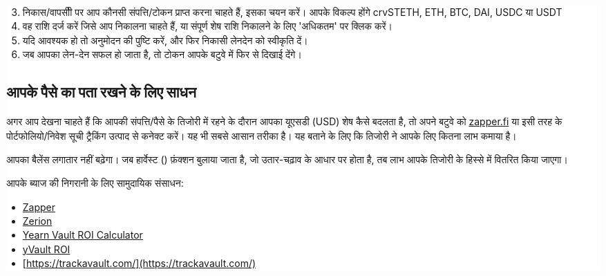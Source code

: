 3. निकास/वापसीी पर आप कौनसी संपत्ति/टोकन प्राप्त करना चाहते हैं, इसका चयन करें। आपके विकल्प होंगे crvSTETH, ETH, BTC, DAI, USDC या USDT
3. वह राशि दर्ज करें जिसे आप निकालना चाहते हैं, या संपूर्ण शेष राशि निकालने के लिए 'अधिकतम' पर क्लिक करें।
4. यदि आवश्यक हो तो अनुमोदन की पुष्टि करें, और फिर निकासी लेनदेन को स्वीकृति दें।
5. जब आपका लेन-देन सफल हो जाता है, तो टोकन आपके बटुवे में फिर से दिखाई देंगे।

## आपके पैसे का पता रखने के लिए साधन 

अगर आप देखना चाहते हैं कि आपकी संपत्ति/पैसे के तिजोरी में रहने के दौरान आपका यूएसडी (USD) शेष कैसे बदलता है, तो अपने बटुवे को [zapper.fi](https://zapper.fi) या इसी तरह के पोर्टफोलियो/निवेश सूची ट्रैकिंग उत्पाद से कनेक्ट करें। यह भी सबसे आसान तरीका है। यह बताने के लिए कि तिजोरी ने आपके लिए कितना लाभ कमाया है। 

आपका बैलेंस लगातार नहीं बढ़ेगा। जब हार्वेस्ट () फ़ंक्शन बुलाया जाता है, जो उतार-चढ़ाव के आधार पर होता है, तब लाभ आपके तिजोरी के हिस्से में वितरित किया जाएगा।

आपके ब्याज की निगरानी के लिए सामुदायिक संसाधन:

- [Zapper](https://zapper.fi/)
- [Zerion](https://app.zerion.io/)
- [Yearn Vault ROI Calculator](https://yearn-roi.xyz/#/)
- [yVault ROI](https://yvault-roi.netlify.app/)
- [https://trackavault.com/](https://trackavault.com/)
